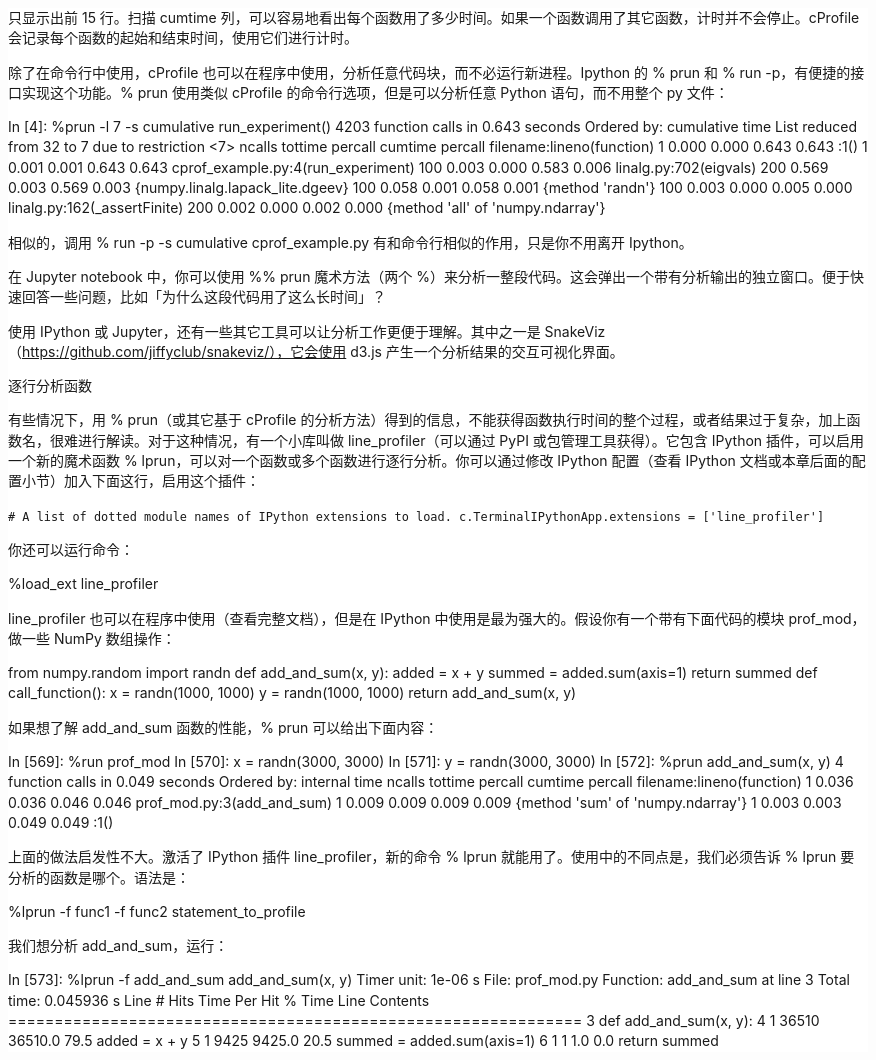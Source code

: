 只显示出前 15 行。扫描 cumtime 列，可以容易地看出每个函数用了多少时间。如果一个函数调用了其它函数，计时并不会停止。cProfile 会记录每个函数的起始和结束时间，使用它们进行计时。

除了在命令行中使用，cProfile 也可以在程序中使用，分析任意代码块，而不必运行新进程。Ipython 的 % prun 和 % run -p，有便捷的接口实现这个功能。% prun 使用类似 cProfile 的命令行选项，但是可以分析任意 Python 语句，而不用整个 py 文件：

In [4]: %prun -l 7 -s cumulative run_experiment() 4203 function calls in 0.643 seconds Ordered by: cumulative time List reduced from 32 to 7 due to restriction <7> ncalls tottime percall cumtime percall filename:lineno(function) 1 0.000 0.000 0.643 0.643 <string>:1(<module>) 1 0.001 0.001 0.643 0.643 cprof_example.py:4(run_experiment) 100 0.003 0.000 0.583 0.006 linalg.py:702(eigvals) 200 0.569 0.003 0.569 0.003 {numpy.linalg.lapack_lite.dgeev} 100 0.058 0.001 0.058 0.001 {method 'randn'} 100 0.003 0.000 0.005 0.000 linalg.py:162(_assertFinite) 200 0.002 0.000 0.002 0.000 {method 'all' of 'numpy.ndarray'}


相似的，调用 % run -p -s cumulative cprof_example.py 有和命令行相似的作用，只是你不用离开 Ipython。

在 Jupyter notebook 中，你可以使用 %% prun 魔术方法（两个 %）来分析一整段代码。这会弹出一个带有分析输出的独立窗口。便于快速回答一些问题，比如「为什么这段代码用了这么长时间」？

使用 IPython 或 Jupyter，还有一些其它工具可以让分析工作更便于理解。其中之一是 SnakeViz（https://github.com/jiffyclub/snakeviz/），它会使用 d3.js 产生一个分析结果的交互可视化界面。

逐行分析函数

有些情况下，用 % prun（或其它基于 cProfile 的分析方法）得到的信息，不能获得函数执行时间的整个过程，或者结果过于复杂，加上函数名，很难进行解读。对于这种情况，有一个小库叫做 line_profiler（可以通过 PyPI 或包管理工具获得）。它包含 IPython 插件，可以启用一个新的魔术函数 % lprun，可以对一个函数或多个函数进行逐行分析。你可以通过修改 IPython 配置（查看 IPython 文档或本章后面的配置小节）加入下面这行，启用这个插件：

```
# A list of dotted module names of IPython extensions to load. c.TerminalIPythonApp.extensions = ['line_profiler']
```

你还可以运行命令：

%load_ext line_profiler


line_profiler 也可以在程序中使用（查看完整文档），但是在 IPython 中使用是最为强大的。假设你有一个带有下面代码的模块 prof_mod，做一些 NumPy 数组操作：

from numpy.random import randn def add_and_sum(x, y): added = x + y summed = added.sum(axis=1) return summed def call_function(): x = randn(1000, 1000) y = randn(1000, 1000) return add_and_sum(x, y)


如果想了解 add_and_sum 函数的性能，% prun 可以给出下面内容：

In [569]: %run prof_mod In [570]: x = randn(3000, 3000) In [571]: y = randn(3000, 3000) In [572]: %prun add_and_sum(x, y) 4 function calls in 0.049 seconds Ordered by: internal time ncalls tottime percall cumtime percall filename:lineno(function) 1 0.036 0.036 0.046 0.046 prof_mod.py:3(add_and_sum) 1 0.009 0.009 0.009 0.009 {method 'sum' of 'numpy.ndarray'} 1 0.003 0.003 0.049 0.049 <string>:1(<module>)


上面的做法启发性不大。激活了 IPython 插件 line_profiler，新的命令 % lprun 就能用了。使用中的不同点是，我们必须告诉 % lprun 要分析的函数是哪个。语法是：

%lprun -f func1 -f func2 statement_to_profile


我们想分析 add_and_sum，运行：

In [573]: %lprun -f add_and_sum add_and_sum(x, y) Timer unit: 1e-06 s File: prof_mod.py Function: add_and_sum at line 3 Total time: 0.045936 s Line # Hits Time Per Hit % Time Line Contents ============================================================== 3 def add_and_sum(x, y): 4 1 36510 36510.0 79.5 added = x + y 5 1 9425 9425.0 20.5 summed = added.sum(axis=1) 6 1 1 1.0 0.0 return summed
